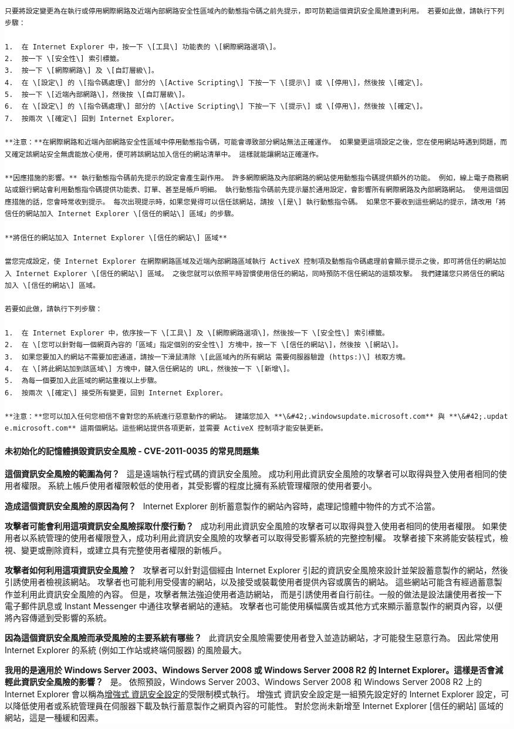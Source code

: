     只要將設定變更為在執行或停用網際網路及近端內部網路安全性區域內的動態指令碼之前先提示，即可防範這個資訊安全風險遭到利用。 若要如此做，請執行下列步驟：

    1.  在 Internet Explorer 中，按一下 \[工具\] 功能表的 \[網際網路選項\]。
    2.  按一下 \[安全性\] 索引標籤。
    3.  按一下 \[網際網路\] 及 \[自訂層級\]。
    4.  在 \[設定\] 的 \[指令碼處理\] 部分的 \[Active Scripting\] 下按一下 \[提示\] 或 \[停用\]，然後按 \[確定\]。
    5.  按一下 \[近端內部網路\]，然後按 \[自訂層級\]。
    6.  在 \[設定\] 的 \[指令碼處理\] 部分的 \[Active Scripting\] 下按一下 \[提示\] 或 \[停用\]，然後按 \[確定\]。
    7.  按兩次 \[確定\] 回到 Internet Explorer。

    **注意：**在網際網路和近端內部網路安全性區域中停用動態指令碼，可能會導致部分網站無法正確運作。 如果變更這項設定之後，您在使用網站時遇到問題，而又確定該網站安全無虞能放心使用，便可將該網站加入信任的網站清單中。 這樣就能讓網站正確運作。

    **因應措施的影響。** 執行動態指令碼前先提示的設定會產生副作用。 許多網際網路及內部網路的網站使用動態指令碼提供額外的功能。 例如，線上電子商務網站或銀行網站會利用動態指令碼提供功能表、訂單、甚至是帳戶明細。 執行動態指令碼前先提示屬於通用設定，會影響所有網際網路及內部網路網站。 使用這個因應措施的話，您會時常收到提示。 每次出現提示時，如果您覺得可以信任該網站，請按 \[是\] 執行動態指令碼。 如果您不要收到這些網站的提示，請改用「將信任的網站加入 Internet Explorer \[信任的網站\] 區域」的步驟。

    **將信任的網站加入 Internet Explorer \[信任的網站\] 區域**

    當您完成設定，使 Internet Explorer 在網際網路區域及近端內部網路區域執行 ActiveX 控制項及動態指令碼處理前會顯示提示之後，即可將信任的網站加入 Internet Explorer \[信任的網站\] 區域。 之後您就可以依照平時習慣使用信任的網站，同時預防不信任網站的這類攻擊。 我們建議您只將信任的網站加入 \[信任的網站\] 區域。

    若要如此做，請執行下列步驟：

    1.  在 Internet Explorer 中，依序按一下 \[工具\] 及 \[網際網路選項\]，然後按一下 \[安全性\] 索引標籤。
    2.  在 \[您可以針對每一個網頁內容的「區域」指定個別的安全性\] 方塊中，按一下 \[信任的網站\]，然後按 \[網站\]。
    3.  如果您要加入的網站不需要加密通道，請按一下滑鼠清除 \[此區域內的所有網站 需要伺服器驗證 (https:)\] 核取方塊。
    4.  在 \[將此網站加到該區域\] 方塊中，鍵入信任網站的 URL，然後按一下 \[新增\]。
    5.  為每一個要加入此區域的網站重複以上步驟。
    6.  按兩次 \[確定\] 接受所有變更，回到 Internet Explorer。

    **注意：**您可以加入任何您相信不會對您的系統進行惡意動作的網站。 建議您加入 **\&#42;.windowsupdate.microsoft.com** 與 **\&#42;.update.microsoft.com** 這兩個網站。這些網站提供各項更新，並需要 ActiveX 控制項才能安裝更新。

#### 未初始化的記憶體損毀資訊安全風險 - CVE-2011-0035 的常見問題集

**這個資訊安全風險的範圍為何？**  
這是遠端執行程式碼的資訊安全風險。 成功利用此資訊安全風險的攻擊者可以取得與登入使用者相同的使用者權限。 系統上帳戶使用者權限較低的使用者，其受影響的程度比擁有系統管理權限的使用者要小。

**造成這個資訊安全風險的原因為何？**  
Internet Explorer 剖析蓄意製作的網站內容時，處理記憶體中物件的方式不洽當。

**攻擊者可能會利用這項資訊安全風險採取什麼行動？**  
成功利用此資訊安全風險的攻擊者可以取得與登入使用者相同的使用者權限。 如果使用者以系統管理的使用者權限登入，成功利用此資訊安全風險的攻擊者可以取得受影響系統的完整控制權。 攻擊者接下來將能安裝程式，檢視、變更或刪除資料，或建立具有完整使用者權限的新帳戶。

**攻擊者如何利用這項資訊安全風險？**  
攻擊者可以針對這個經由 Internet Explorer 引起的資訊安全風險來設計並架設蓄意製作的網站，然後引誘使用者檢視該網站。 攻擊者也可能利用受侵害的網站，以及接受或裝載使用者提供內容或廣告的網站。 這些網站可能含有經過蓄意製作並利用此資訊安全風險的內容。 但是，攻擊者無法強迫使用者造訪網站， 而是引誘使用者自行前往。一般的做法是設法讓使用者按一下電子郵件訊息或 Instant Messenger 中通往攻擊者網站的連結。 攻擊者也可能使用橫幅廣告或其他方式來顯示蓄意製作的網頁內容，以便將內容傳遞到受影響的系統。

**因為這個資訊安全風險而承受風險的主要系統有哪些？**  
此資訊安全風險需要使用者登入並造訪網站，才可能發生惡意行為。 因此常使用 Internet Explorer 的系統 (例如工作站或終端伺服器) 的風險最大。

**我用的是適用於 Windows Server 2003、Windows Server 2008 或 Windows Server 2008 R2 的 Internet Explorer。這樣是否會減輕此資訊安全風險的影響？**  
是。 依照預設，Windows Server 2003、Windows Server 2008 和 Windows Server 2008 R2 上的 Internet Explorer 會以稱為[增強式 資訊安全設定](http://technet.microsoft.com/en-us/library/dd883248(ws.10).aspx)的受限制模式執行。 增強式 資訊安全設定是一組預先設定好的 Internet Explorer 設定，可以降低使用者或系統管理員在伺服器下載及執行蓄意製作之網頁內容的可能性。 對於您尚未新增至 Internet Explorer \[信任的網站\] 區域的網站，這是一種緩和因素。
